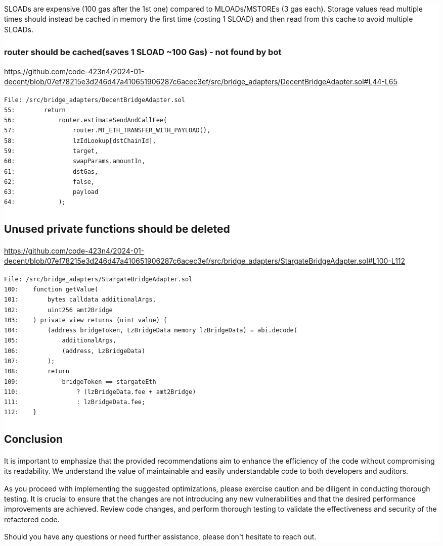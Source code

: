 SLOADs are expensive (100 gas after the 1st one) compared to MLOADs/MSTOREs (3 gas each). Storage values read multiple times should instead be cached in memory the first time (costing 1 SLOAD) and then read from this cache to avoid multiple SLOADs.

### router should be cached(saves 1 SLOAD ~100 Gas) - not found by bot

https://github.com/code-423n4/2024-01-decent/blob/07ef78215e3d246d47a410651906287c6acec3ef/src/bridge_adapters/DecentBridgeAdapter.sol#L44-L65

```solidity
File: /src/bridge_adapters/DecentBridgeAdapter.sol
55:        return
56:            router.estimateSendAndCallFee(
57:                router.MT_ETH_TRANSFER_WITH_PAYLOAD(),
58:                lzIdLookup[dstChainId],
59:                target,
60:                swapParams.amountIn,
61:                dstGas,
62:                false,
63:                payload
64:            );
```

## Unused private functions should be deleted

https://github.com/code-423n4/2024-01-decent/blob/07ef78215e3d246d47a410651906287c6acec3ef/src/bridge_adapters/StargateBridgeAdapter.sol#L100-L112

```solidity
File: /src/bridge_adapters/StargateBridgeAdapter.sol
100:    function getValue(
101:        bytes calldata additionalArgs,
102:        uint256 amt2Bridge
103:    ) private view returns (uint value) {
104:        (address bridgeToken, LzBridgeData memory lzBridgeData) = abi.decode(
105:            additionalArgs,
106:            (address, LzBridgeData)
107:        );
108:        return
109:            bridgeToken == stargateEth
110:                ? (lzBridgeData.fee + amt2Bridge)
111:                : lzBridgeData.fee;
112:    }
```

## Conclusion

It is important to emphasize that the provided recommendations aim to enhance the efficiency of the code without compromising its readability. We understand the value of maintainable and easily understandable code to both developers and auditors.

As you proceed with implementing the suggested optimizations, please exercise caution and be diligent in conducting thorough testing. It is crucial to ensure that the changes are not introducing any new vulnerabilities and that the desired performance improvements are achieved. Review code changes, and perform thorough testing to validate the effectiveness and security of the refactored code.

Should you have any questions or need further assistance, please don't hesitate to reach out.
